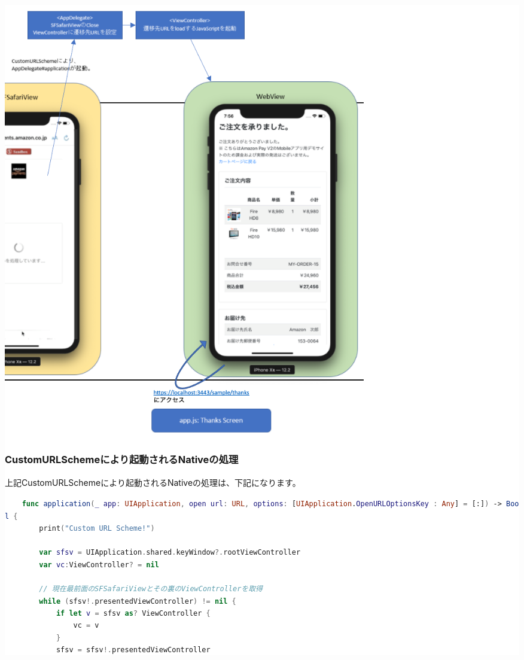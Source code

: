 <img src="docimg/thanks.png" width="600">  

### CustomURLSchemeにより起動されるNativeの処理

上記CustomURLSchemeにより起動されるNativeの処理は、下記になります。

```swift
    func application(_ app: UIApplication, open url: URL, options: [UIApplication.OpenURLOptionsKey : Any] = [:]) -> Bool {
        print("Custom URL Scheme!")
        
        var sfsv = UIApplication.shared.keyWindow?.rootViewController
        var vc:ViewController? = nil
        
        // 現在最前面のSFSafariViewとその裏のViewControllerを取得
        while (sfsv!.presentedViewController) != nil {
            if let v = sfsv as? ViewController {
                vc = v
            }
            sfsv = sfsv!.presentedViewController
```